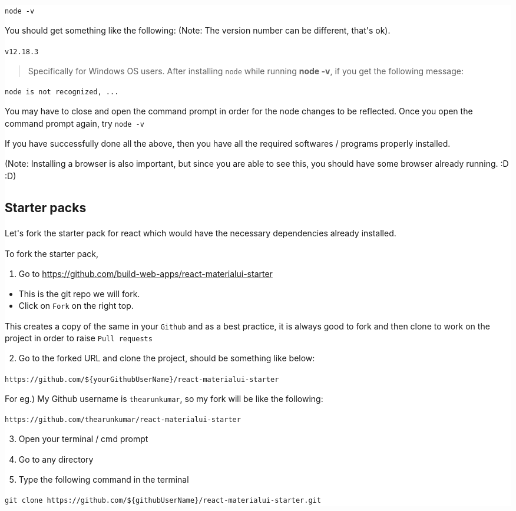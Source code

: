 ```
node -v
```

You should get something like the following: (Note: The version number can be different, that's ok).

```
v12.18.3
```

> Specifically for Windows OS users. After installing `node` while running **node -v**, if you get the following message:

```
node is not recognized, ...
```

You may have to close and open the command prompt in order for the node changes to be reflected. Once you open the command prompt again, try `node -v`

If you have successfully done all the above, then you have all the required softwares / programs properly installed.

(Note: Installing a browser is also important, but since you are able to see this, you should have some browser already running. :D :D)

## Starter packs

Let's fork the starter pack for react which would have the necessary dependencies already installed.

To fork the starter pack,

1. Go to https://github.com/build-web-apps/react-materialui-starter

- This is the git repo we will fork.
- Click on `Fork` on the right top.

This creates a copy of the same in your `Github` and as a best practice, it is always good to fork and then clone to work on the project in order to raise `Pull requests`

2. Go to the forked URL and clone the project, should be something like below:

```
https://github.com/${yourGithubUserName}/react-materialui-starter
```

For eg.) My Github username is `thearunkumar`, so my fork will be like the following:

```
https://github.com/thearunkumar/react-materialui-starter
```

3. Open your terminal / cmd prompt

4. Go to any directory

5. Type the following command in the terminal

`git clone https://github.com/${githubUserName}/react-materialui-starter.git`
